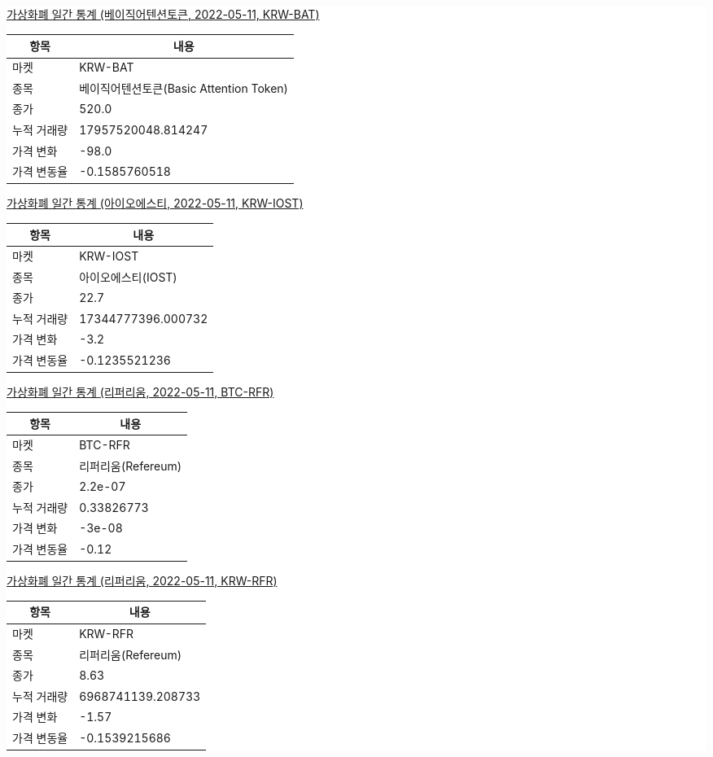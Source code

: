 
[가상화폐 일간 통계 (베이직어텐션토큰, 2022-05-11, KRW-BAT)](KRW-BAT-daily-candle-10days.html)

|항목|내용|
|--|--|
|마켓|KRW-BAT|
|종목|베이직어텐션토큰(Basic Attention Token)|
|종가|520.0|
|누적 거래량|17957520048.814247|
|가격 변화|-98.0|
|가격 변동율|-0.1585760518|


[가상화폐 일간 통계 (아이오에스티, 2022-05-11, KRW-IOST)](KRW-IOST-daily-candle-10days.html)

|항목|내용|
|--|--|
|마켓|KRW-IOST|
|종목|아이오에스티(IOST)|
|종가|22.7|
|누적 거래량|17344777396.000732|
|가격 변화|-3.2|
|가격 변동율|-0.1235521236|


[가상화폐 일간 통계 (리퍼리움, 2022-05-11, BTC-RFR)](BTC-RFR-daily-candle-10days.html)

|항목|내용|
|--|--|
|마켓|BTC-RFR|
|종목|리퍼리움(Refereum)|
|종가|2.2e-07|
|누적 거래량|0.33826773|
|가격 변화|-3e-08|
|가격 변동율|-0.12|


[가상화폐 일간 통계 (리퍼리움, 2022-05-11, KRW-RFR)](KRW-RFR-daily-candle-10days.html)

|항목|내용|
|--|--|
|마켓|KRW-RFR|
|종목|리퍼리움(Refereum)|
|종가|8.63|
|누적 거래량|6968741139.208733|
|가격 변화|-1.57|
|가격 변동율|-0.1539215686|
